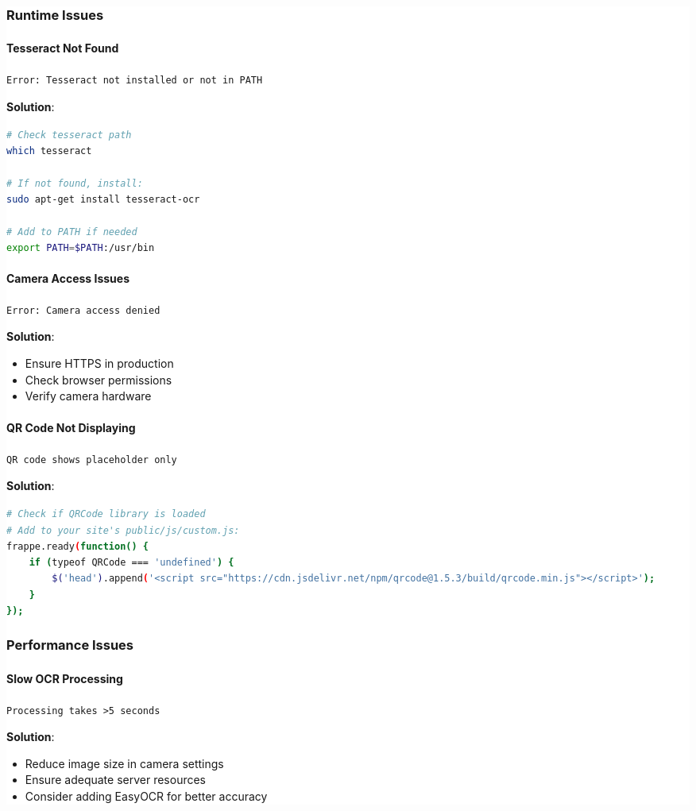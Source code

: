 ### **Runtime Issues**

#### **Tesseract Not Found**
```
Error: Tesseract not installed or not in PATH
```
**Solution**:
```bash
# Check tesseract path
which tesseract

# If not found, install:
sudo apt-get install tesseract-ocr

# Add to PATH if needed
export PATH=$PATH:/usr/bin
```

#### **Camera Access Issues**
```
Error: Camera access denied
```
**Solution**:
- Ensure HTTPS in production
- Check browser permissions
- Verify camera hardware

#### **QR Code Not Displaying**
```
QR code shows placeholder only
```
**Solution**:
```bash
# Check if QRCode library is loaded
# Add to your site's public/js/custom.js:
frappe.ready(function() {
    if (typeof QRCode === 'undefined') {
        $('head').append('<script src="https://cdn.jsdelivr.net/npm/qrcode@1.5.3/build/qrcode.min.js"></script>');
    }
});
```

### **Performance Issues**

#### **Slow OCR Processing**
```
Processing takes >5 seconds
```
**Solution**:
- Reduce image size in camera settings
- Ensure adequate server resources
- Consider adding EasyOCR for better accuracy
